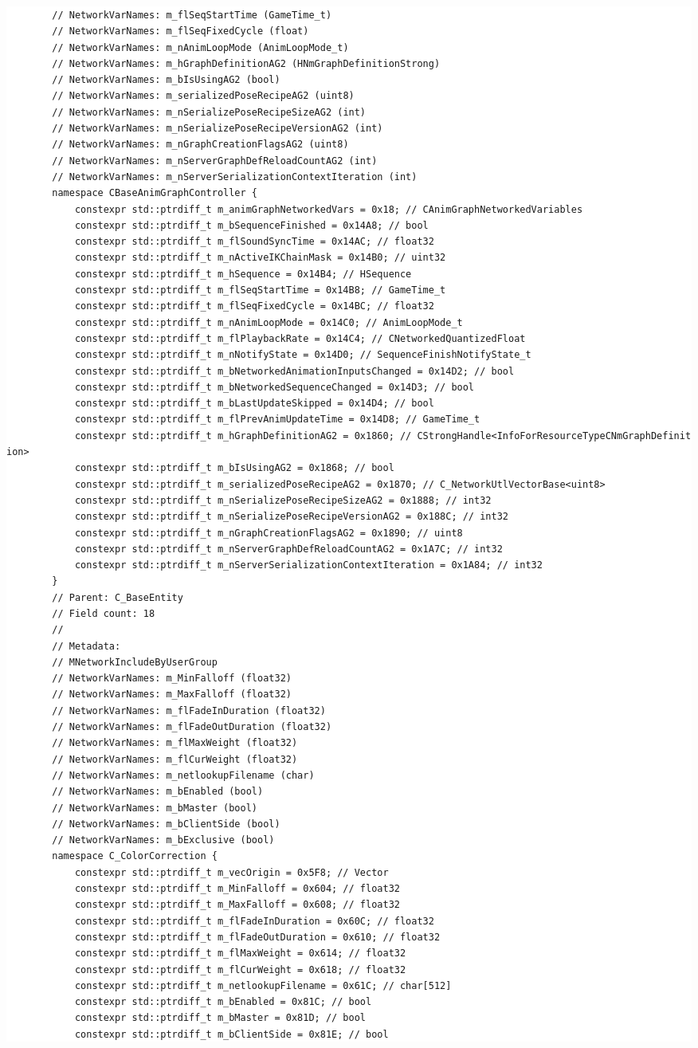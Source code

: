             // NetworkVarNames: m_flSeqStartTime (GameTime_t)
            // NetworkVarNames: m_flSeqFixedCycle (float)
            // NetworkVarNames: m_nAnimLoopMode (AnimLoopMode_t)
            // NetworkVarNames: m_hGraphDefinitionAG2 (HNmGraphDefinitionStrong)
            // NetworkVarNames: m_bIsUsingAG2 (bool)
            // NetworkVarNames: m_serializedPoseRecipeAG2 (uint8)
            // NetworkVarNames: m_nSerializePoseRecipeSizeAG2 (int)
            // NetworkVarNames: m_nSerializePoseRecipeVersionAG2 (int)
            // NetworkVarNames: m_nGraphCreationFlagsAG2 (uint8)
            // NetworkVarNames: m_nServerGraphDefReloadCountAG2 (int)
            // NetworkVarNames: m_nServerSerializationContextIteration (int)
            namespace CBaseAnimGraphController {
                constexpr std::ptrdiff_t m_animGraphNetworkedVars = 0x18; // CAnimGraphNetworkedVariables
                constexpr std::ptrdiff_t m_bSequenceFinished = 0x14A8; // bool
                constexpr std::ptrdiff_t m_flSoundSyncTime = 0x14AC; // float32
                constexpr std::ptrdiff_t m_nActiveIKChainMask = 0x14B0; // uint32
                constexpr std::ptrdiff_t m_hSequence = 0x14B4; // HSequence
                constexpr std::ptrdiff_t m_flSeqStartTime = 0x14B8; // GameTime_t
                constexpr std::ptrdiff_t m_flSeqFixedCycle = 0x14BC; // float32
                constexpr std::ptrdiff_t m_nAnimLoopMode = 0x14C0; // AnimLoopMode_t
                constexpr std::ptrdiff_t m_flPlaybackRate = 0x14C4; // CNetworkedQuantizedFloat
                constexpr std::ptrdiff_t m_nNotifyState = 0x14D0; // SequenceFinishNotifyState_t
                constexpr std::ptrdiff_t m_bNetworkedAnimationInputsChanged = 0x14D2; // bool
                constexpr std::ptrdiff_t m_bNetworkedSequenceChanged = 0x14D3; // bool
                constexpr std::ptrdiff_t m_bLastUpdateSkipped = 0x14D4; // bool
                constexpr std::ptrdiff_t m_flPrevAnimUpdateTime = 0x14D8; // GameTime_t
                constexpr std::ptrdiff_t m_hGraphDefinitionAG2 = 0x1860; // CStrongHandle<InfoForResourceTypeCNmGraphDefinition>
                constexpr std::ptrdiff_t m_bIsUsingAG2 = 0x1868; // bool
                constexpr std::ptrdiff_t m_serializedPoseRecipeAG2 = 0x1870; // C_NetworkUtlVectorBase<uint8>
                constexpr std::ptrdiff_t m_nSerializePoseRecipeSizeAG2 = 0x1888; // int32
                constexpr std::ptrdiff_t m_nSerializePoseRecipeVersionAG2 = 0x188C; // int32
                constexpr std::ptrdiff_t m_nGraphCreationFlagsAG2 = 0x1890; // uint8
                constexpr std::ptrdiff_t m_nServerGraphDefReloadCountAG2 = 0x1A7C; // int32
                constexpr std::ptrdiff_t m_nServerSerializationContextIteration = 0x1A84; // int32
            }
            // Parent: C_BaseEntity
            // Field count: 18
            //
            // Metadata:
            // MNetworkIncludeByUserGroup
            // NetworkVarNames: m_MinFalloff (float32)
            // NetworkVarNames: m_MaxFalloff (float32)
            // NetworkVarNames: m_flFadeInDuration (float32)
            // NetworkVarNames: m_flFadeOutDuration (float32)
            // NetworkVarNames: m_flMaxWeight (float32)
            // NetworkVarNames: m_flCurWeight (float32)
            // NetworkVarNames: m_netlookupFilename (char)
            // NetworkVarNames: m_bEnabled (bool)
            // NetworkVarNames: m_bMaster (bool)
            // NetworkVarNames: m_bClientSide (bool)
            // NetworkVarNames: m_bExclusive (bool)
            namespace C_ColorCorrection {
                constexpr std::ptrdiff_t m_vecOrigin = 0x5F8; // Vector
                constexpr std::ptrdiff_t m_MinFalloff = 0x604; // float32
                constexpr std::ptrdiff_t m_MaxFalloff = 0x608; // float32
                constexpr std::ptrdiff_t m_flFadeInDuration = 0x60C; // float32
                constexpr std::ptrdiff_t m_flFadeOutDuration = 0x610; // float32
                constexpr std::ptrdiff_t m_flMaxWeight = 0x614; // float32
                constexpr std::ptrdiff_t m_flCurWeight = 0x618; // float32
                constexpr std::ptrdiff_t m_netlookupFilename = 0x61C; // char[512]
                constexpr std::ptrdiff_t m_bEnabled = 0x81C; // bool
                constexpr std::ptrdiff_t m_bMaster = 0x81D; // bool
                constexpr std::ptrdiff_t m_bClientSide = 0x81E; // bool